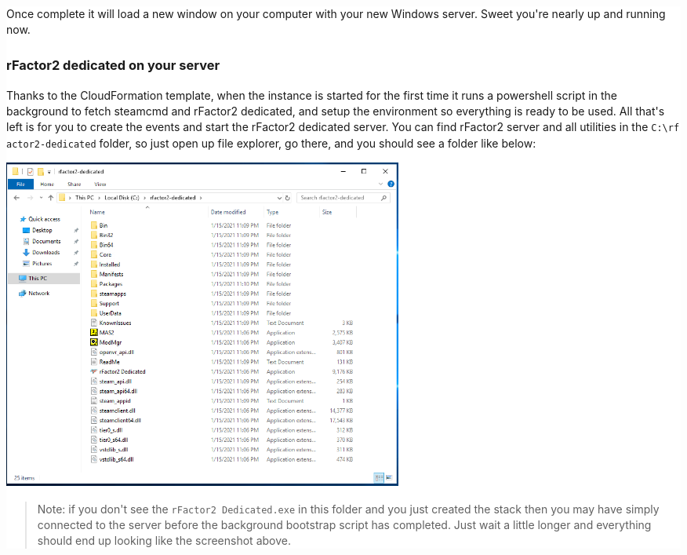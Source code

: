 
Once complete it will load a new window on your computer with your new Windows server. Sweet you're nearly up and running now.

### rFactor2 dedicated on your server

Thanks to the CloudFormation template, when the instance is started for the first time it runs a powershell script in the background to fetch steamcmd and rFactor2 dedicated, and setup the environment so everything is ready to be used. All that's left is for you to create the events and start the rFactor2 dedicated server. You can find rFactor2 server and all utilities in the `C:\rfactor2-dedicated` folder, so just open up file explorer, go there, and you should see a folder like below:

<img src="images/rf_folder.png" alt="rfactor2 server folder" width="500" />

> Note: if you don't see the `rFactor2 Dedicated.exe` in this folder and you just created the stack then you may have simply connected to the server before the background bootstrap script has completed. Just wait a little longer and everything should end up looking like the screenshot above.
